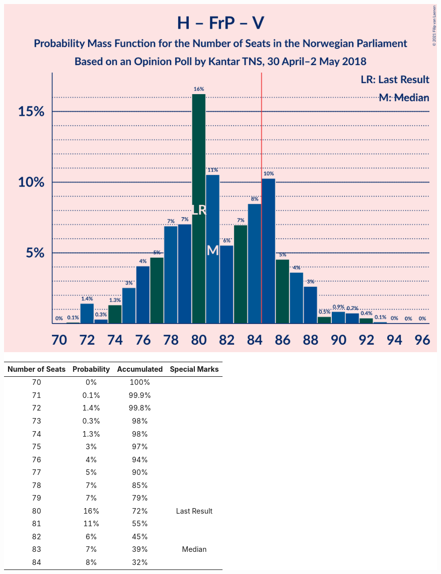 ![Graph with seats probability mass function not yet produced](2018-05-02-KantarTNS-coalitions-seats-pmf-h–frp–v.png "Seats Probability Mass Function")

| Number of Seats | Probability | Accumulated | Special Marks |
|:---------------:|:-----------:|:-----------:|:-------------:|
| 70 | 0% | 100% |  |
| 71 | 0.1% | 99.9% |  |
| 72 | 1.4% | 99.8% |  |
| 73 | 0.3% | 98% |  |
| 74 | 1.3% | 98% |  |
| 75 | 3% | 97% |  |
| 76 | 4% | 94% |  |
| 77 | 5% | 90% |  |
| 78 | 7% | 85% |  |
| 79 | 7% | 79% |  |
| 80 | 16% | 72% | Last Result |
| 81 | 11% | 55% |  |
| 82 | 6% | 45% |  |
| 83 | 7% | 39% | Median |
| 84 | 8% | 32% |  |